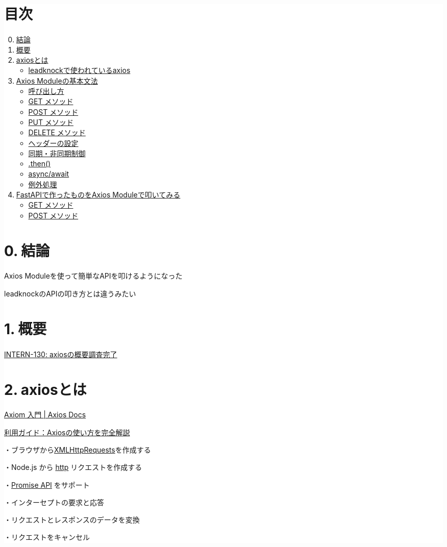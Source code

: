 # 目次

0. [結論](#0-結論)
1. [概要](#1-概要)
2. [axiosとは](#2-axiosとは)
    - [leadknockで使われているaxios](#leadknockで使われているaxios)
3. [Axios Moduleの基本文法](#3-axiosmoduleの基本文法)
    - [呼び出し方](#呼び出し方)
    - [GET メソッド](#get-メソッド)
    - [POST メソッド](#post-メソッド)
    - [PUT メソッド](#put-メソッド)
    - [DELETE メソッド](#delete-メソッド)
    - [ヘッダーの設定](#ヘッダーの設定)
    - [同期・非同期制御](#同期・非同期制御)
    - [.then()](#then)
    - [async/await](#asyncawait)
    - [例外処理](#例外処理)
4. [FastAPIで作ったものをAxios Moduleで叩いてみる](#4-fastapiで作ったものをaxios-moduleで叩いてみる)
    - [GET メソッド](#get-メソッド-1)
    - [POST メソッド](#post-メソッド-1)



# 0. 結論
Axios Moduleを使って簡単なAPIを叩けるようになった

leadknockのAPIの叩き方とは違うみたい

# 1. 概要
[INTERN-130: axiosの概要調査完了](https://remotesalesproject.atlassian.net/browse/INTERN-130)
 

# 2. axiosとは
[Axiom 入門 | Axios Docs ](https://axios-http.com/ja/docs/intro)

[利用ガイド：Axiosの使い方を完全解説 ](https://apidog.com/jp/blog/axios-introduction/#:~:text=%E3%81%A8%E6%80%9D%E3%81%84%E3%81%BE%E3%81%99%E3%80%82-,Axios%E3%81%A8%E3%81%AF,%E3%81%97%E3%82%84%E3%81%99%E3%81%8F%E3%81%AA%E3%81%A3%E3%81%A6%E3%81%84%E3%81%BE%E3%81%99%E3%80%82)

・ブラウザから[XMLHttpRequests](https://developer.mozilla.org/en-US/docs/Web/API/XMLHttpRequest)を作成する

・Node.js から [http](http://nodejs.org/api/http.html) リクエストを作成する

・[Promise API](https://developer.mozilla.org/en-US/docs/Web/JavaScript/Reference/Global_Objects/Promise) をサポート

・インターセプトの要求と応答

・リクエストとレスポンスのデータを変換

・リクエストをキャンセル

